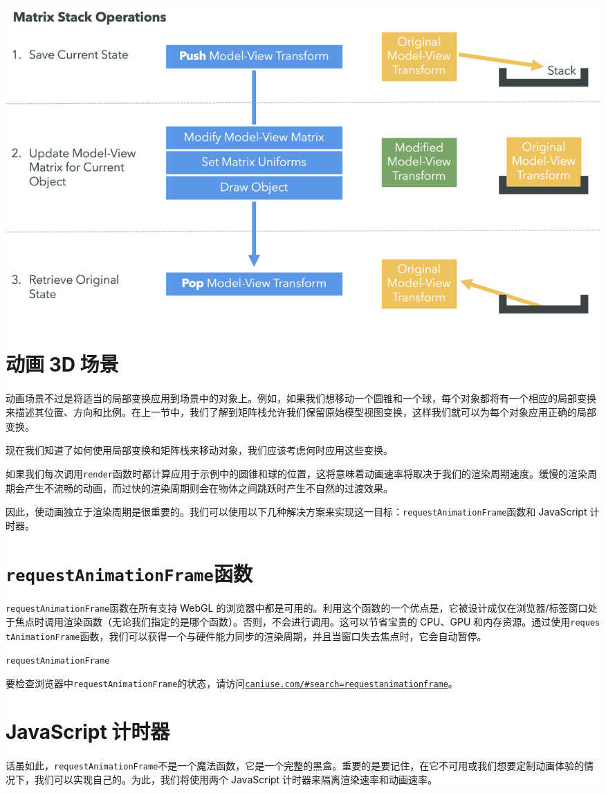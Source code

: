 ![](img/642dbed2-267e-4027-babe-57452aa9d79a.png)

# 动画 3D 场景

动画场景不过是将适当的局部变换应用到场景中的对象上。例如，如果我们想移动一个圆锥和一个球，每个对象都将有一个相应的局部变换来描述其位置、方向和比例。在上一节中，我们了解到矩阵栈允许我们保留原始模型视图变换，这样我们就可以为每个对象应用正确的局部变换。

现在我们知道了如何使用局部变换和矩阵栈来移动对象，我们应该考虑何时应用这些变换。

如果我们每次调用`render`函数时都计算应用于示例中的圆锥和球的位置，这将意味着动画速率将取决于我们的渲染周期速度。缓慢的渲染周期会产生不流畅的动画，而过快的渲染周期则会在物体之间跳跃时产生不自然的过渡效果。

因此，使动画独立于渲染周期是很重要的。我们可以使用以下几种解决方案来实现这一目标：`requestAnimationFrame`函数和 JavaScript 计时器。

# `requestAnimationFrame`函数

`requestAnimationFrame`函数在所有支持 WebGL 的浏览器中都是可用的。利用这个函数的一个优点是，它被设计成仅在浏览器/标签窗口处于焦点时调用渲染函数（无论我们指定的是哪个函数）。否则，不会进行调用。这可以节省宝贵的 CPU、GPU 和内存资源。通过使用`requestAnimationFrame`函数，我们可以获得一个与硬件能力同步的渲染周期，并且当窗口失去焦点时，它会自动暂停。

`requestAnimationFrame`

要检查浏览器中`requestAnimationFrame`的状态，请访问[`caniuse.com/#search=requestanimationframe`](https://caniuse.com/#search=requestanimationframe)。

# JavaScript 计时器

话虽如此，`requestAnimationFrame`不是一个魔法函数，它是一个完整的黑盒。重要的是要记住，在它不可用或我们想要定制动画体验的情况下，我们可以实现自己的。为此，我们将使用两个 JavaScript 计时器来隔离渲染速率和动画速率。
